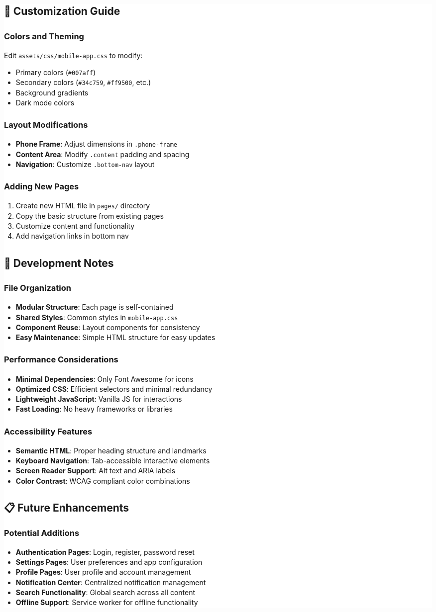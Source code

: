 ## 🎯 Customization Guide

### Colors and Theming
Edit `assets/css/mobile-app.css` to modify:
- Primary colors (`#007aff`)
- Secondary colors (`#34c759`, `#ff9500`, etc.)
- Background gradients
- Dark mode colors

### Layout Modifications
- **Phone Frame**: Adjust dimensions in `.phone-frame`
- **Content Area**: Modify `.content` padding and spacing
- **Navigation**: Customize `.bottom-nav` layout

### Adding New Pages
1. Create new HTML file in `pages/` directory
2. Copy the basic structure from existing pages
3. Customize content and functionality
4. Add navigation links in bottom nav

## 🔧 Development Notes

### File Organization
- **Modular Structure**: Each page is self-contained
- **Shared Styles**: Common styles in `mobile-app.css`
- **Component Reuse**: Layout components for consistency
- **Easy Maintenance**: Simple HTML structure for easy updates

### Performance Considerations
- **Minimal Dependencies**: Only Font Awesome for icons
- **Optimized CSS**: Efficient selectors and minimal redundancy
- **Lightweight JavaScript**: Vanilla JS for interactions
- **Fast Loading**: No heavy frameworks or libraries

### Accessibility Features
- **Semantic HTML**: Proper heading structure and landmarks
- **Keyboard Navigation**: Tab-accessible interactive elements
- **Screen Reader Support**: Alt text and ARIA labels
- **Color Contrast**: WCAG compliant color combinations

## 📋 Future Enhancements

### Potential Additions
- **Authentication Pages**: Login, register, password reset
- **Settings Pages**: User preferences and app configuration
- **Profile Pages**: User profile and account management
- **Notification Center**: Centralized notification management
- **Search Functionality**: Global search across all content
- **Offline Support**: Service worker for offline functionality
